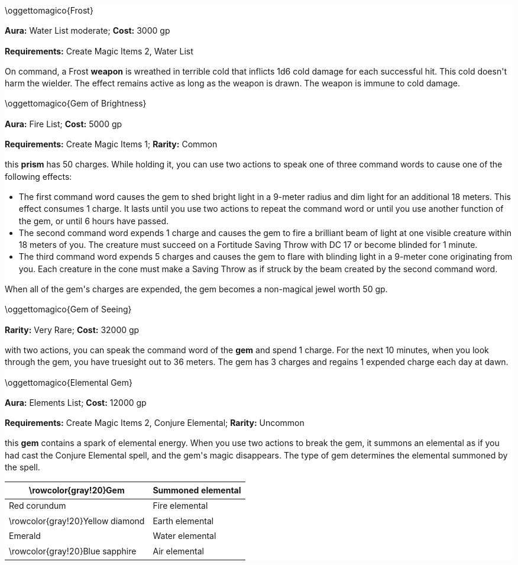 \oggettomagico{Frost}

**Aura:** Water List moderate; **Cost:** 3000 gp

**Requirements:** Create Magic Items 2, Water List

On command, a Frost **weapon** is wreathed in terrible cold that inflicts 1d6 cold damage for each successful hit. This cold doesn't harm the wielder. The effect remains active as long as the weapon is drawn. The weapon is immune to cold damage.

\oggettomagico{Gem of Brightness}

**Aura:** Fire List; **Cost:** 5000 gp

**Requirements:** Create Magic Items 1; **Rarity:** Common

this **prism** has 50 charges. While holding it, you can use two actions to speak one of three command words to cause one of the following effects:

- The first command word causes the gem to shed bright light in a 9-meter radius and dim light for an additional 18 meters. This effect consumes 1 charge. It lasts until you use two actions to repeat the command word or until you use another function of the gem, or until 6 hours have passed.
- The second command word expends 1 charge and causes the gem to fire a brilliant beam of light at one visible creature within 18 meters of you. The creature must succeed on a Fortitude Saving Throw with DC 17 or become blinded for 1 minute.
- The third command word expends 5 charges and causes the gem to flare with blinding light in a 9-meter cone originating from you. Each creature in the cone must make a Saving Throw as if struck by the beam created by the second command word.

When all of the gem's charges are expended, the gem becomes a non-magical jewel worth 50 gp.

\oggettomagico{Gem of Seeing}

**Rarity:** Very Rare; **Cost:** 32000 gp

with two actions, you can speak the command word of the **gem** and spend 1 charge. For the next 10 minutes, when you look through the gem, you have truesight out to 36 meters. The gem has 3 charges and regains 1 expended charge each day at dawn.

\oggettomagico{Elemental Gem}

**Aura:** Elements List; **Cost:** 12000 gp

**Requirements:** Create Magic Items 2, Conjure Elemental; **Rarity:** Uncommon

this **gem** contains a spark of elemental energy. When you use two actions to break the gem, it summons an elemental as if you had cast the Conjure Elemental spell, and the gem's magic disappears. The type of gem determines the elemental summoned by the spell.

	

| \rowcolor{gray!20}**Gem** | **Summoned elemental** |
| --- | --- |
| Red corundum | Fire elemental |
| \rowcolor{gray!20}Yellow diamond | Earth elemental |
| Emerald | Water elemental |
| \rowcolor{gray!20}Blue sapphire | Air elemental |

